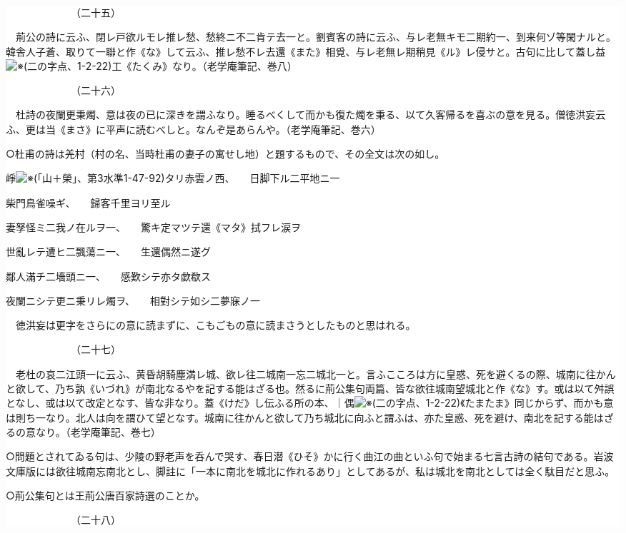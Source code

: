



　　　　　　　（二十五）




　荊公の詩に云ふ、閉レ戸欲ルモレ推レ愁、愁終ニ不二肯テ去一と。劉賓客の詩に云ふ、与レ老無キモ二期約一、到来何ゾ等閑ナルと。韓舎人子蒼、取りて一聯と作《な》して云ふ、推レ愁不レ去還《また》相覓、与レ老無レ期稍見《ル》レ侵サと。古句に比して蓋し益![※(二の字点、1-2-22)](https://www.aozora.gr.jp/cards/000250/files/../../../gaiji/1-02/1-02-22.png)工《たくみ》なり。（老学庵筆記、巻八）





　　　　　　　（二十六）




　杜詩の夜闌更秉燭、意は夜の已に深きを謂ふなり。睡るべくして而かも復た燭を秉る、以て久客帰るを喜ぶの意を見る。僧徳洪妄云ふ、更は当《まさ》に平声に読むべしと。なんぞ是あらんや。（老学庵筆記、巻六）





○杜甫の詩は羌村（村の名、当時杜甫の妻子の寓せし地）と題するもので、その全文は次の如し。


崢![※(「山＋榮」、第3水準1-47-92)](https://www.aozora.gr.jp/cards/000250/files/../../../gaiji/1-47/1-47-92.png)タリ赤雲ノ西、　　日脚下ル二平地ニ一

柴門鳥雀噪ギ、　　歸客千里ヨリ至ル

妻孥怪ミ二我ノ在ルヲ一、　　驚キ定マツテ還《マタ》拭フレ涙ヲ

世亂レテ遭ヒ二飄蕩ニ一、　　生還偶然ニ遂グ

鄰人滿チ二墻頭ニ一、　　感歎シテ亦タ歔欷ス

夜闌ニシテ更ニ秉リレ燭ヲ、　　相對シテ如シ二夢寐ノ一



　徳洪妄は更字をさらにの意に読まずに、こもごもの意に読まさうとしたものと思はれる。



　　　　　　　（二十七）




　老杜の哀二江頭一に云ふ、黄昏胡騎塵満レ城、欲レ往二城南一忘二城北一と。言ふこころは方に皇惑、死を避くるの際、城南に往かんと欲して、乃ち孰《いづれ》が南北なるやを記する能はざる也。然るに荊公集句両篇、皆な欲往城南望城北と作《な》す。或は以て舛誤となし、或は以て改定となす、皆な非なり。蓋《けだ》し伝ふる所の本、｜偶![※(二の字点、1-2-22)](https://www.aozora.gr.jp/cards/000250/files/../../../gaiji/1-02/1-02-22.png)《たまたま》同じからず、而かも意は則ち一なり。北人は向を謂ひて望となす。城南に往かんと欲して乃ち城北に向ふと謂ふは、亦た皇惑、死を避け、南北を記する能はざるの意なり。（老学庵筆記、巻七）





○問題とされてゐる句は、少陵の野老声を呑んで哭す、春日潜《ひそ》かに行く曲江の曲といふ句で始まる七言古詩の結句である。岩波文庫版には欲往城南忘南北とし、脚註に「一本に南北を城北に作れるあり」としてあるが、私は城北を南北としては全く駄目だと思ふ。

○荊公集句とは王荊公唐百家詩選のことか。



　　　　　　　（二十八）
